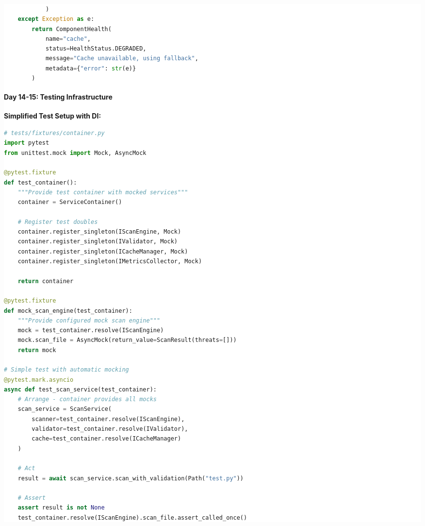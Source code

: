 ```python
            )
    except Exception as e:
        return ComponentHealth(
            name="cache",
            status=HealthStatus.DEGRADED,
            message="Cache unavailable, using fallback",
            metadata={"error": str(e)}
        )
```

#### Day 14-15: Testing Infrastructure

**Simplified Test Setup with DI:**
```python
# tests/fixtures/container.py
import pytest
from unittest.mock import Mock, AsyncMock

@pytest.fixture
def test_container():
    """Provide test container with mocked services"""
    container = ServiceContainer()

    # Register test doubles
    container.register_singleton(IScanEngine, Mock)
    container.register_singleton(IValidator, Mock)
    container.register_singleton(ICacheManager, Mock)
    container.register_singleton(IMetricsCollector, Mock)

    return container

@pytest.fixture
def mock_scan_engine(test_container):
    """Provide configured mock scan engine"""
    mock = test_container.resolve(IScanEngine)
    mock.scan_file = AsyncMock(return_value=ScanResult(threats=[]))
    return mock

# Simple test with automatic mocking
@pytest.mark.asyncio
async def test_scan_service(test_container):
    # Arrange - container provides all mocks
    scan_service = ScanService(
        scanner=test_container.resolve(IScanEngine),
        validator=test_container.resolve(IValidator),
        cache=test_container.resolve(ICacheManager)
    )

    # Act
    result = await scan_service.scan_with_validation(Path("test.py"))

    # Assert
    assert result is not None
    test_container.resolve(IScanEngine).scan_file.assert_called_once()
```
